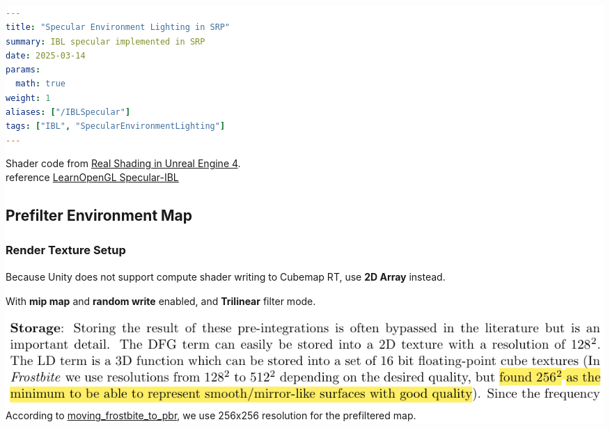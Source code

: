 ```yaml
---
title: "Specular Environment Lighting in SRP"
summary: IBL specular implemented in SRP
date: 2025-03-14
params:
  math: true
weight: 1
aliases: ["/IBLSpecular"]
tags: ["IBL", "SpecularEnvironmentLighting"]
---
```


Shader code from [Real Shading in Unreal Engine 4](https://cdn2.unrealengine.com/Resources/files/2013SiggraphPresentationsNotes-26915738.pdf).\
reference [LearnOpenGL Specular-IBL](https://learnopengl.com/PBR/IBL/Specular-IBL)
## Prefilter Environment Map
### Render Texture Setup
Because Unity does not support compute shader writing to Cubemap RT, use **2D Array** instead.

With **mip map** and **random write** enabled, and **Trilinear** filter mode.

![BestLightMapResolution](images/BestLightMapResolution.png)
According to [moving_frostbite_to_pbr](https://seblagarde.wordpress.com/wp-content/uploads/2015/07/course_notes_moving_frostbite_to_pbr_v32.pdf), we use 256x256 resolution for the prefiltered map.
